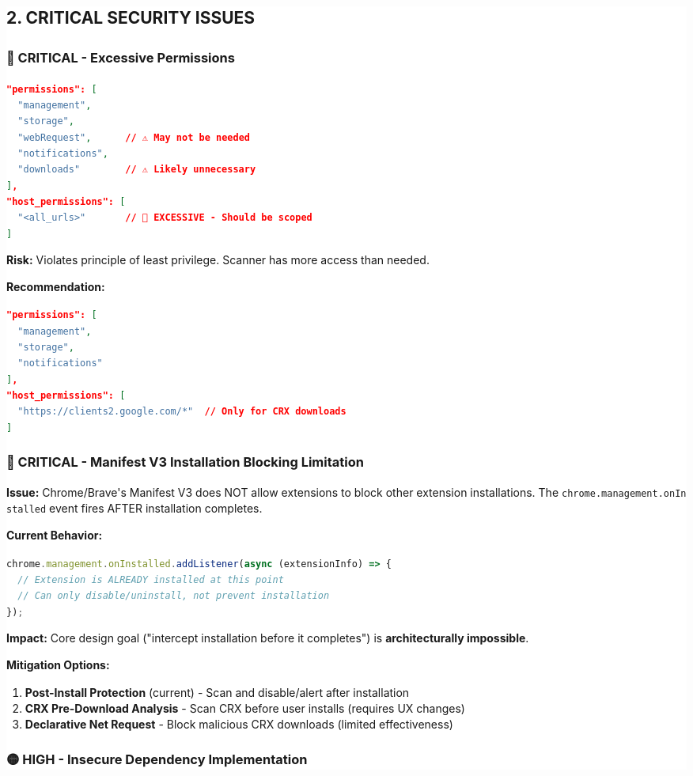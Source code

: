 
## 2. CRITICAL SECURITY ISSUES

### 🔴 CRITICAL - Excessive Permissions

```json
"permissions": [
  "management",
  "storage",
  "webRequest",      // ⚠️ May not be needed
  "notifications",
  "downloads"        // ⚠️ Likely unnecessary
],
"host_permissions": [
  "<all_urls>"       // 🚨 EXCESSIVE - Should be scoped
]
```

**Risk:** Violates principle of least privilege. Scanner has more access than needed.

**Recommendation:**
```json
"permissions": [
  "management",
  "storage",
  "notifications"
],
"host_permissions": [
  "https://clients2.google.com/*"  // Only for CRX downloads
]
```

### 🔴 CRITICAL - Manifest V3 Installation Blocking Limitation

**Issue:** Chrome/Brave's Manifest V3 does NOT allow extensions to block other extension installations. The `chrome.management.onInstalled` event fires AFTER installation completes.

**Current Behavior:**
```javascript
chrome.management.onInstalled.addListener(async (extensionInfo) => {
  // Extension is ALREADY installed at this point
  // Can only disable/uninstall, not prevent installation
});
```

**Impact:** Core design goal ("intercept installation before it completes") is **architecturally impossible**.

**Mitigation Options:**
1. **Post-Install Protection** (current) - Scan and disable/alert after installation
2. **CRX Pre-Download Analysis** - Scan CRX before user installs (requires UX changes)
3. **Declarative Net Request** - Block malicious CRX downloads (limited effectiveness)

### 🟡 HIGH - Insecure Dependency Implementation
